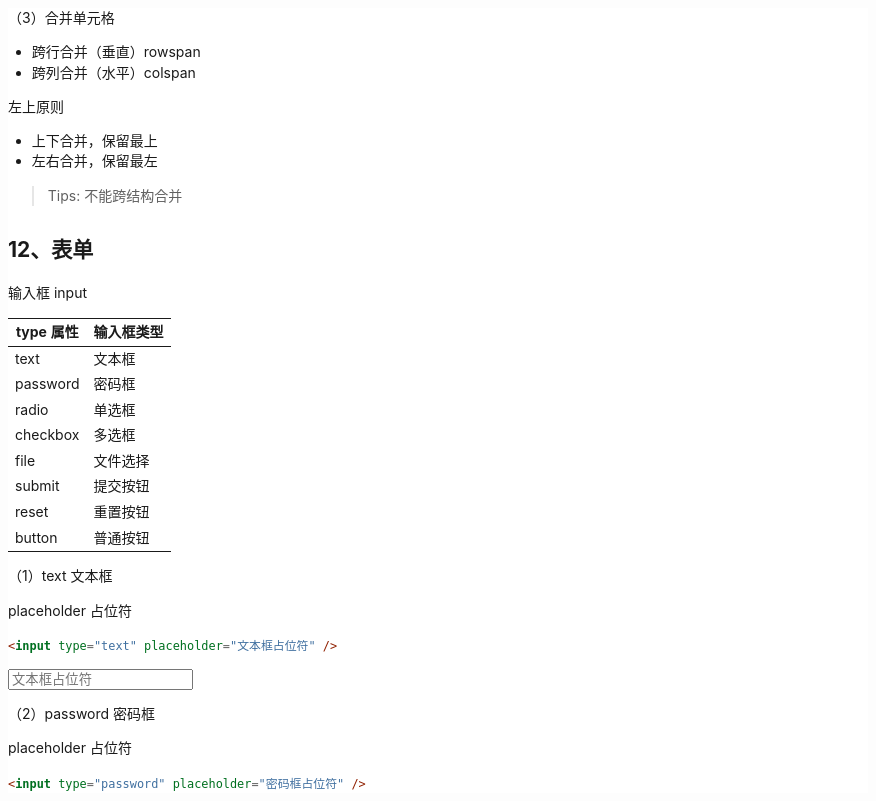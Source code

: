 [](demo/table-2.html ':include :type=code')

[](demo/table-2.html ':include height=170')

（3）合并单元格

- 跨行合并（垂直）rowspan
- 跨列合并（水平）colspan

左上原则

- 上下合并，保留最上
- 左右合并，保留最左

> Tips: 不能跨结构合并

[](demo/table-3.html ':include :type=code')

[](demo/table-3.html ':include height=170')

## 12、表单

输入框 input

| type 属性 | 输入框类型 |
| --------- | ---------- |
| text      | 文本框     |
| password  | 密码框     |
| radio     | 单选框     |
| checkbox  | 多选框     |
| file      | 文件选择   |
| submit    | 提交按钮   |
| reset     | 重置按钮   |
| button    | 普通按钮   |

（1）text 文本框

placeholder 占位符

```html
<input type="text" placeholder="文本框占位符" />
```

<output>
<input type="text" placeholder="文本框占位符">
</output>

（2）password 密码框

placeholder 占位符

```html
<input type="password" placeholder="密码框占位符" />
```
